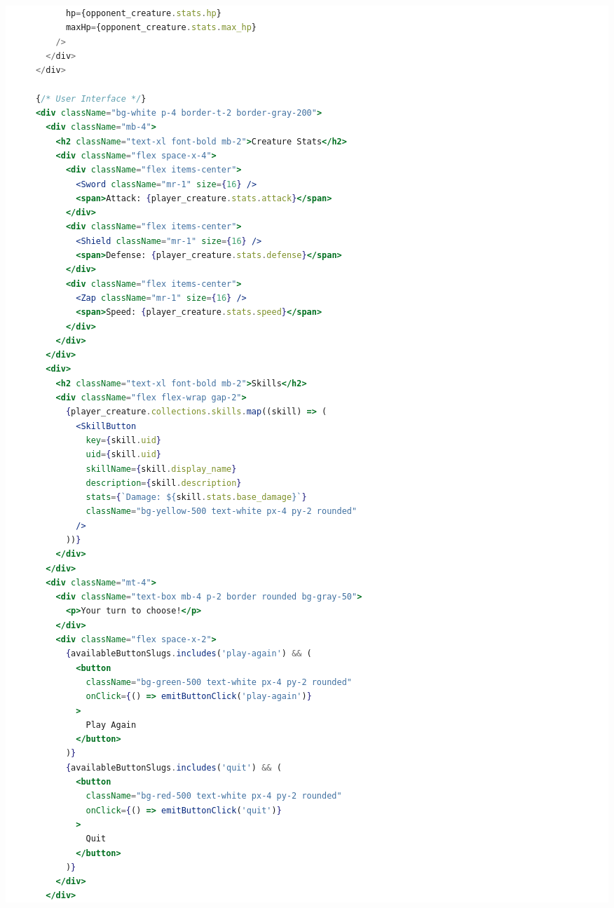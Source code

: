 ```jsx
            hp={opponent_creature.stats.hp}
            maxHp={opponent_creature.stats.max_hp}
          />
        </div>
      </div>

      {/* User Interface */}
      <div className="bg-white p-4 border-t-2 border-gray-200">
        <div className="mb-4">
          <h2 className="text-xl font-bold mb-2">Creature Stats</h2>
          <div className="flex space-x-4">
            <div className="flex items-center">
              <Sword className="mr-1" size={16} />
              <span>Attack: {player_creature.stats.attack}</span>
            </div>
            <div className="flex items-center">
              <Shield className="mr-1" size={16} />
              <span>Defense: {player_creature.stats.defense}</span>
            </div>
            <div className="flex items-center">
              <Zap className="mr-1" size={16} />
              <span>Speed: {player_creature.stats.speed}</span>
            </div>
          </div>
        </div>
        <div>
          <h2 className="text-xl font-bold mb-2">Skills</h2>
          <div className="flex flex-wrap gap-2">
            {player_creature.collections.skills.map((skill) => (
              <SkillButton
                key={skill.uid}
                uid={skill.uid}
                skillName={skill.display_name}
                description={skill.description}
                stats={`Damage: ${skill.stats.base_damage}`}
                className="bg-yellow-500 text-white px-4 py-2 rounded"
              />
            ))}
          </div>
        </div>
        <div className="mt-4">
          <div className="text-box mb-4 p-2 border rounded bg-gray-50">
            <p>Your turn to choose!</p>
          </div>
          <div className="flex space-x-2">
            {availableButtonSlugs.includes('play-again') && (
              <button
                className="bg-green-500 text-white px-4 py-2 rounded"
                onClick={() => emitButtonClick('play-again')}
              >
                Play Again
              </button>
            )}
            {availableButtonSlugs.includes('quit') && (
              <button
                className="bg-red-500 text-white px-4 py-2 rounded"
                onClick={() => emitButtonClick('quit')}
              >
                Quit
              </button>
            )}
          </div>
        </div>
```